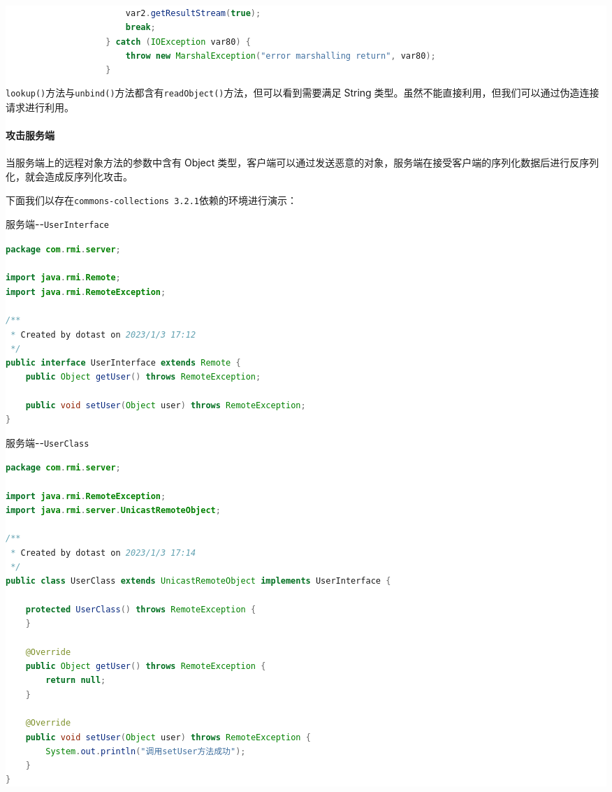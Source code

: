 ```java
                        var2.getResultStream(true);
                        break;
                    } catch (IOException var80) {
                        throw new MarshalException("error marshalling return", var80);
                    }
```

`lookup()`方法与`unbind()`方法都含有`readObject()`方法，但可以看到需要满足 String 类型。虽然不能直接利用，但我们可以通过伪造连接请求进行利用。

#### 攻击服务端

当服务端上的远程对象方法的参数中含有 Object 类型，客户端可以通过发送恶意的对象，服务端在接受客户端的序列化数据后进行反序列化，就会造成反序列化攻击。

下面我们以存在`commons-collections 3.2.1`依赖的环境进行演示：

服务端--`UserInterface`
```java
package com.rmi.server;

import java.rmi.Remote;
import java.rmi.RemoteException;

/**
 * Created by dotast on 2023/1/3 17:12
 */
public interface UserInterface extends Remote {
    public Object getUser() throws RemoteException;

    public void setUser(Object user) throws RemoteException;
}
```

服务端--`UserClass`
```java
package com.rmi.server;

import java.rmi.RemoteException;
import java.rmi.server.UnicastRemoteObject;

/**
 * Created by dotast on 2023/1/3 17:14
 */
public class UserClass extends UnicastRemoteObject implements UserInterface {

    protected UserClass() throws RemoteException {
    }

    @Override
    public Object getUser() throws RemoteException {
        return null;
    }

    @Override
    public void setUser(Object user) throws RemoteException {
        System.out.println("调用setUser方法成功");
    }
}
```
